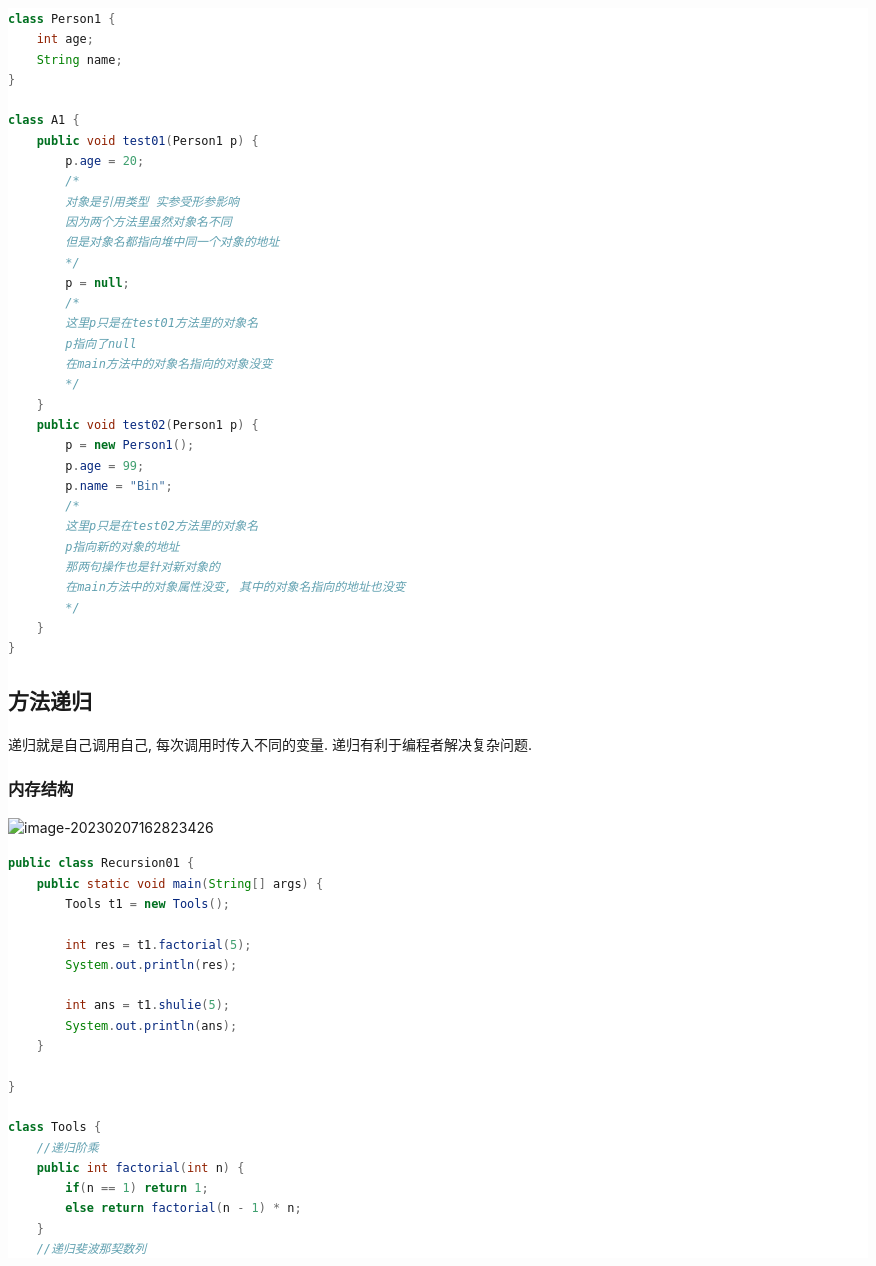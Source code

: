 ```java
class Person1 {
    int age;
    String name;
}

class A1 {
    public void test01(Person1 p) {
        p.age = 20;
        /*
        对象是引用类型 实参受形参影响 
        因为两个方法里虽然对象名不同
        但是对象名都指向堆中同一个对象的地址
        */
        p = null;
        /*
        这里p只是在test01方法里的对象名 
        p指向了null 
        在main方法中的对象名指向的对象没变
        */
    }
    public void test02(Person1 p) {
        p = new Person1();
        p.age = 99;
        p.name = "Bin";
        /*
        这里p只是在test02方法里的对象名 
        p指向新的对象的地址
        那两句操作也是针对新对象的
        在main方法中的对象属性没变, 其中的对象名指向的地址也没变
        */
    }
}
```

## 方法递归

递归就是自己调用自己, 每次调用时传入不同的变量. 递归有利于编程者解决复杂问题.

### 内存结构

![image-20230207162823426](https://cdn.jsdelivr.net/gh/chousinbin/Image/202302071628517.png)

```java
public class Recursion01 {
    public static void main(String[] args) {
        Tools t1 = new Tools();

        int res = t1.factorial(5);
        System.out.println(res);
        
        int ans = t1.shulie(5);
        System.out.println(ans);
    }
    
}

class Tools {
    //递归阶乘
    public int factorial(int n) {
        if(n == 1) return 1;
        else return factorial(n - 1) * n;
    }
    //递归斐波那契数列
```